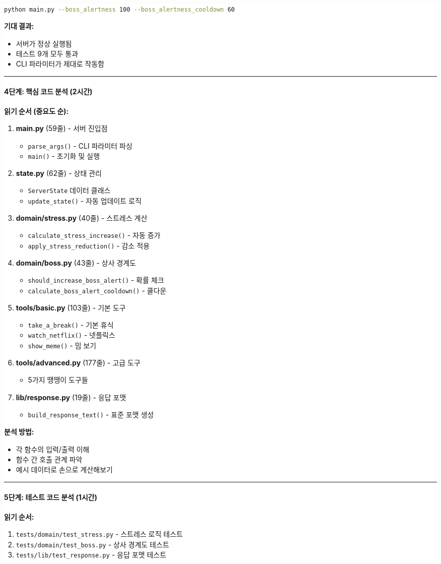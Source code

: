 ```bash
python main.py --boss_alertness 100 --boss_alertness_cooldown 60
```

**기대 결과:**

- 서버가 정상 실행됨
- 테스트 9개 모두 통과
- CLI 파라미터가 제대로 작동함

---

#### 4단계: 핵심 코드 분석 (2시간)

**읽기 순서 (중요도 순):**

1. **main.py** (59줄) - 서버 진입점
   - `parse_args()` - CLI 파라미터 파싱
   - `main()` - 초기화 및 실행

2. **state.py** (62줄) - 상태 관리
   - `ServerState` 데이터 클래스
   - `update_state()` - 자동 업데이트 로직

3. **domain/stress.py** (40줄) - 스트레스 계산
   - `calculate_stress_increase()` - 자동 증가
   - `apply_stress_reduction()` - 감소 적용

4. **domain/boss.py** (43줄) - 상사 경계도
   - `should_increase_boss_alert()` - 확률 체크
   - `calculate_boss_alert_cooldown()` - 쿨다운

5. **tools/basic.py** (103줄) - 기본 도구
   - `take_a_break()` - 기본 휴식
   - `watch_netflix()` - 넷플릭스
   - `show_meme()` - 밈 보기

6. **tools/advanced.py** (177줄) - 고급 도구
   - 5가지 땡땡이 도구들

7. **lib/response.py** (19줄) - 응답 포맷
   - `build_response_text()` - 표준 포맷 생성

**분석 방법:**

- 각 함수의 입력/출력 이해
- 함수 간 호출 관계 파악
- 예시 데이터로 손으로 계산해보기

---

#### 5단계: 테스트 코드 분석 (1시간)

**읽기 순서:**

1. `tests/domain/test_stress.py` - 스트레스 로직 테스트
2. `tests/domain/test_boss.py` - 상사 경계도 테스트
3. `tests/lib/test_response.py` - 응답 포맷 테스트
